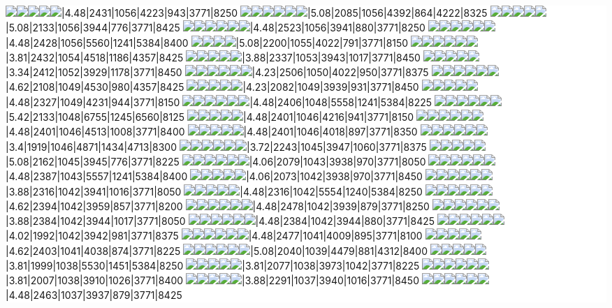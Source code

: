![](/item/3072.png)![](/item/6693.png)![](/item/1001.png)![](/item/1055.png)![](/item/1038.png)|4.48|2431|1056|4223|943|3771|8250
![](/item/3095.png)![](/item/6609.png)![](/item/1001.png)![](/item/1053.png)![](/item/1055.png)![](/item/1037.png)|5.08|2085|1056|4392|864|4222|8325
![](/item/3094.png)![](/item/6694.png)![](/item/1053.png)![](/item/1055.png)![](/item/1037.png)|5.08|2133|1056|3944|776|3771|8425
![](/item/3179.png)![](/item/6696.png)![](/item/1001.png)![](/item/1053.png)![](/item/1055.png)![](/item/1038.png)|4.48|2523|1056|3941|880|3771|8250
![](/item/6673.png)![](/item/6696.png)![](/item/1001.png)![](/item/1055.png)![](/item/1038.png)![](/item/1036.png)|4.48|2428|1056|5560|1241|5384|8400
![](/item/3074.png)![](/item/3094.png)![](/item/1055.png)![](/item/1038.png)|5.08|2200|1055|4022|791|3771|8150
![](/item/6676.png)![](/item/3814.png)![](/item/1001.png)![](/item/1053.png)![](/item/1055.png)![](/item/1037.png)|3.81|2432|1054|4518|1186|4357|8425
![](/item/3033.png)![](/item/6696.png)![](/item/1053.png)![](/item/1055.png)![](/item/3006.png)|3.88|2337|1053|3943|1017|3771|8450
![](/item/6676.png)![](/item/6696.png)![](/item/1053.png)![](/item/1055.png)![](/item/3006.png)|3.34|2412|1052|3929|1178|3771|8450
![](/item/3074.png)![](/item/6696.png)![](/item/1001.png)![](/item/1055.png)![](/item/1037.png)![](/item/1036.png)|4.23|2506|1050|4022|950|3771|8375
![](/item/3087.png)![](/item/3814.png)![](/item/1001.png)![](/item/1053.png)![](/item/1055.png)![](/item/1037.png)|4.62|2108|1049|4530|980|4357|8425
![](/item/3095.png)![](/item/6693.png)![](/item/1053.png)![](/item/1055.png)![](/item/3006.png)|4.23|2082|1049|3939|931|3771|8450
![](/item/3072.png)![](/item/3508.png)![](/item/1001.png)![](/item/1055.png)![](/item/1038.png)|4.48|2327|1049|4231|944|3771|8150
![](/item/3179.png)![](/item/6673.png)![](/item/1001.png)![](/item/1055.png)![](/item/1038.png)![](/item/1037.png)|4.48|2406|1048|5558|1241|5384|8225
![](/item/6695.png)![](/item/3026.png)![](/item/1001.png)![](/item/1053.png)![](/item/1055.png)![](/item/1037.png)|5.42|2133|1048|6755|1245|6560|8125
![](/item/3072.png)![](/item/3004.png)![](/item/1001.png)![](/item/1055.png)![](/item/1038.png)|4.48|2401|1046|4216|941|3771|8150
![](/item/3072.png)![](/item/3156.png)![](/item/1001.png)![](/item/1055.png)![](/item/1038.png)![](/item/1036.png)|4.48|2401|1046|4513|1008|3771|8400
![](/item/3074.png)![](/item/3508.png)![](/item/1001.png)![](/item/1055.png)![](/item/1038.png)|4.48|2401|1046|4018|897|3771|8350
![](/item/6672.png)![](/item/6333.png)![](/item/1001.png)![](/item/1053.png)![](/item/1055.png)![](/item/1036.png)|3.4|1919|1046|4871|1434|4713|8300
![](/item/3036.png)![](/item/3046.png)![](/item/1053.png)![](/item/1055.png)![](/item/1037.png)![](/item/1036.png)|3.72|2243|1045|3947|1060|3771|8375
![](/item/3094.png)![](/item/6696.png)![](/item/1053.png)![](/item/1055.png)![](/item/1037.png)|5.08|2162|1045|3945|776|3771|8225
![](/item/3087.png)![](/item/3006.png)![](/item/1053.png)![](/item/1055.png)![](/item/1038.png)![](/item/1038.png)|4.06|2079|1043|3938|970|3771|8050
![](/item/6673.png)![](/item/6693.png)![](/item/1001.png)![](/item/1055.png)![](/item/1038.png)![](/item/1036.png)|4.48|2387|1043|5557|1241|5384|8400
![](/item/3087.png)![](/item/6696.png)![](/item/1053.png)![](/item/1055.png)![](/item/3006.png)|4.06|2073|1042|3938|970|3771|8450
![](/item/3033.png)![](/item/3006.png)![](/item/1053.png)![](/item/1055.png)![](/item/1038.png)![](/item/1038.png)|3.88|2316|1042|3941|1016|3771|8050
![](/item/6673.png)![](/item/6694.png)![](/item/1001.png)![](/item/1055.png)![](/item/1038.png)|4.48|2316|1042|5554|1240|5384|8250
![](/item/6696.png)![](/item/6694.png)![](/item/1001.png)![](/item/1053.png)![](/item/1055.png)![](/item/1036.png)|4.62|2394|1042|3959|857|3771|8200
![](/item/3179.png)![](/item/6693.png)![](/item/1001.png)![](/item/1053.png)![](/item/1055.png)![](/item/1038.png)|4.48|2478|1042|3939|879|3771|8250
![](/item/6676.png)![](/item/3006.png)![](/item/1053.png)![](/item/1055.png)![](/item/1038.png)![](/item/1038.png)|3.88|2384|1042|3944|1017|3771|8050
![](/item/6696.png)![](/item/3508.png)![](/item/1001.png)![](/item/1053.png)![](/item/1055.png)![](/item/1037.png)|4.48|2384|1042|3944|880|3771|8425
![](/item/3095.png)![](/item/3046.png)![](/item/1053.png)![](/item/1055.png)![](/item/1037.png)![](/item/1036.png)|4.02|1992|1042|3942|981|3771|8375
![](/item/3074.png)![](/item/3179.png)![](/item/1001.png)![](/item/1055.png)![](/item/1038.png)![](/item/1036.png)|4.48|2477|1041|4009|895|3771|8100
![](/item/3074.png)![](/item/6694.png)![](/item/1001.png)![](/item/1055.png)![](/item/1037.png)|4.62|2403|1041|4038|874|3771|8225
![](/item/3095.png)![](/item/3161.png)![](/item/1001.png)![](/item/1053.png)![](/item/1055.png)![](/item/1036.png)|5.08|2040|1039|4479|881|4312|8400
![](/item/6673.png)![](/item/3091.png)![](/item/1001.png)![](/item/1055.png)![](/item/1038.png)|3.81|1999|1038|5530|1451|5384|8250
![](/item/3074.png)![](/item/3091.png)![](/item/1001.png)![](/item/1055.png)![](/item/1037.png)|3.81|2077|1038|3973|1042|3771|8225
![](/item/6694.png)![](/item/3091.png)![](/item/1001.png)![](/item/1053.png)![](/item/1055.png)![](/item/1036.png)|3.81|2007|1038|3910|1026|3771|8400
![](/item/3033.png)![](/item/6693.png)![](/item/1053.png)![](/item/1055.png)![](/item/3006.png)|3.88|2291|1037|3940|1016|3771|8450
![](/item/6696.png)![](/item/3004.png)![](/item/1001.png)![](/item/1053.png)![](/item/1055.png)![](/item/1037.png)|4.48|2463|1037|3937|879|3771|8425